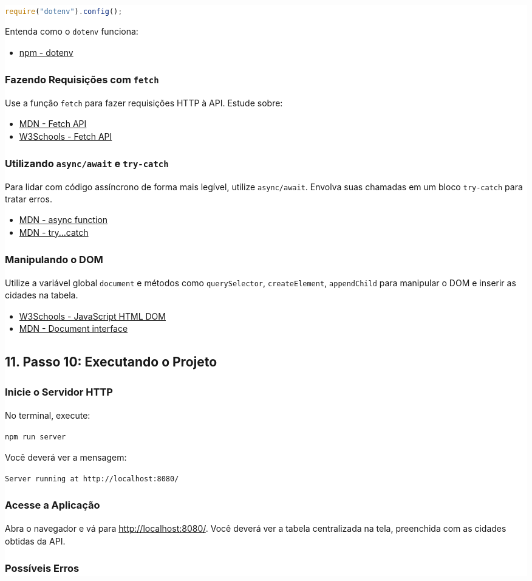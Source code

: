 ```javascript
require("dotenv").config();
```

Entenda como o `dotenv` funciona:

- [npm - dotenv](https://www.npmjs.com/package/dotenv)

### Fazendo Requisições com `fetch`

Use a função `fetch` para fazer requisições HTTP à API. Estude sobre:

- [MDN - Fetch API](https://developer.mozilla.org/en-US/docs/Web/API/Fetch_API/Using_Fetch)
- [W3Schools - Fetch API](https://www.w3schools.com/js/js_api_fetch.asp)

### Utilizando `async/await` e `try-catch`

Para lidar com código assíncrono de forma mais legível, utilize `async/await`. Envolva suas chamadas em um bloco `try-catch` para tratar erros.

- [MDN - async function](https://developer.mozilla.org/en-US/docs/Web/JavaScript/Reference/Statements/async_function)
- [MDN - try...catch](https://developer.mozilla.org/en-US/docs/Web/JavaScript/Reference/Statements/try...catch)

### Manipulando o DOM

Utilize a variável global `document` e métodos como `querySelector`, `createElement`, `appendChild` para manipular o DOM e inserir as cidades na tabela.

- [W3Schools - JavaScript HTML DOM](https://www.w3schools.com/js/js_htmldom.asp)
- [MDN - Document interface](https://developer.mozilla.org/en-US/docs/Web/API/Document)

<a name="p10"></a>

## 11. Passo 10: Executando o Projeto

### Inicie o Servidor HTTP

No terminal, execute:

```bash
npm run server
```

Você deverá ver a mensagem:

```
Server running at http://localhost:8080/
```

### Acesse a Aplicação

Abra o navegador e vá para [http://localhost:8080/](http://localhost:8080/). Você deverá ver a tabela centralizada na tela, preenchida com as cidades obtidas da API.

### Possíveis Erros
